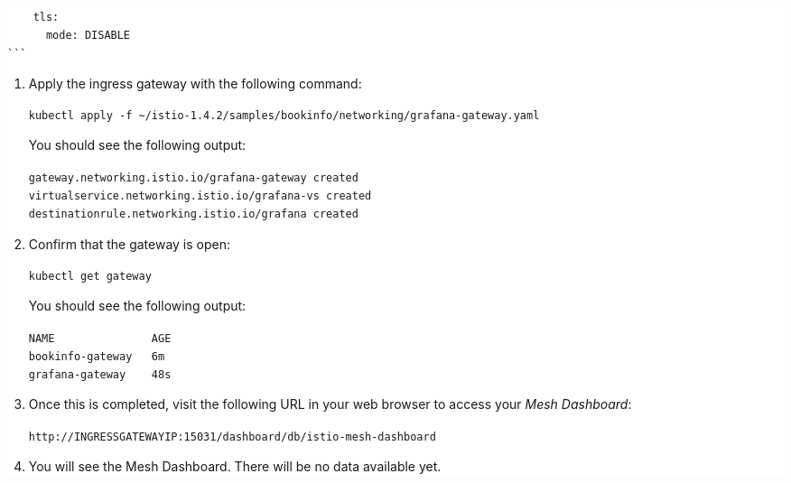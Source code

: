        tls:
          mode: DISABLE
    ```

1.  Apply the ingress gateway with the following command:

    ```command
    kubectl apply -f ~/istio-1.4.2/samples/bookinfo/networking/grafana-gateway.yaml
    ```

    You should see the following output:

    ```output
    gateway.networking.istio.io/grafana-gateway created
    virtualservice.networking.istio.io/grafana-vs created
    destinationrule.networking.istio.io/grafana created
    ```

1.  Confirm that the gateway is open:

    ```command
    kubectl get gateway
    ```

    You should see the following output:

    ```output
    NAME               AGE
    bookinfo-gateway   6m
    grafana-gateway    48s
    ```

1.  Once this is completed, visit the following URL in your web browser to access your *Mesh Dashboard*:

    ```command
    http://INGRESSGATEWAYIP:15031/dashboard/db/istio-mesh-dashboard
    ```

1.  You will see the Mesh Dashboard. There will be no data available yet.
